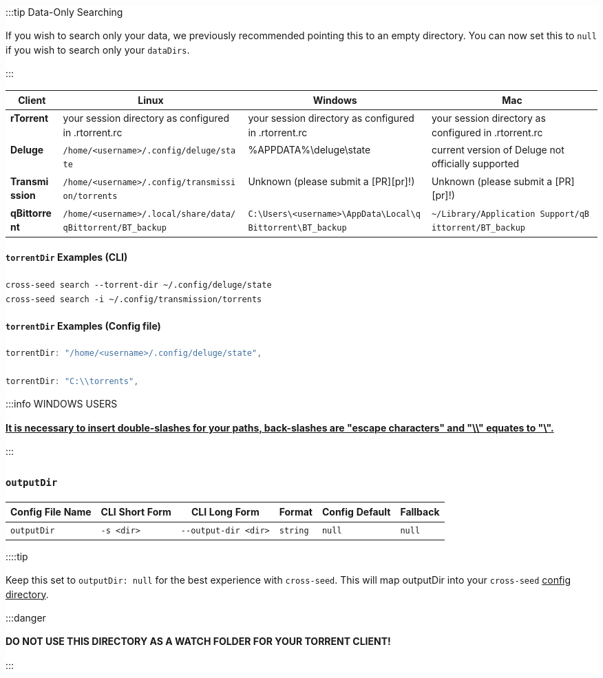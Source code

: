 :::tip Data-Only Searching

If you wish to search only your data, we previously recommended pointing this to
an empty directory. You can now set this to `null` if you wish to search only
your `dataDirs`.

:::

| Client           | Linux                                                      | Windows                                                   | Mac                                                   |
| ---------------- | ---------------------------------------------------------- | --------------------------------------------------------- | ----------------------------------------------------- |
| **rTorrent**     | your session directory as configured in .rtorrent.rc       | your session directory as configured in .rtorrent.rc      | your session directory as configured in .rtorrent.rc  |
| **Deluge**       | `/home/<username>/.config/deluge/state`                    | %APPDATA%\deluge\state                                    | current version of Deluge not officially supported    |
| **Transmission** | `/home/<username>/.config/transmission/torrents`           | Unknown (please submit a [PR][pr]!)                       | Unknown (please submit a [PR][pr]!)                   |
| **qBittorrent**  | `/home/<username>/.local/share/data/qBittorrent/BT_backup` | `C:\Users\<username>\AppData\Local\qBittorrent\BT_backup` | `~/Library/Application Support/qBittorrent/BT_backup` |

#### `torrentDir` Examples (CLI)

```shell
cross-seed search --torrent-dir ~/.config/deluge/state
cross-seed search -i ~/.config/transmission/torrents
```

#### `torrentDir` Examples (Config file)

```js
torrentDir: "/home/<username>/.config/deluge/state",

torrentDir: "C:\\torrents",
```

:::info WINDOWS USERS

[**It is necessary to insert double-slashes for your paths, back-slashes are "escape characters" and "\\\\" equates to "\\".**](./faq-troubleshooting.md#windows-paths)

:::

### `outputDir`

| Config File Name | CLI Short Form | CLI Long Form        | Format   | Config Default | Fallback |
| ---------------- | -------------- | -------------------- | -------- | -------------- | -------- |
| `outputDir`      | `-s <dir>`     | `--output-dir <dir>` | `string` | `null`         | `null`   |

::::tip

Keep this set to `outputDir: null` for the best experience with `cross-seed`.
This will map outputDir into your `cross-seed` [config directory](./faq-troubleshooting.md#what-is-configdb-torrent_cache-and-cross-seeds-in-the-config-directory).

:::danger

**DO NOT USE THIS DIRECTORY AS A WATCH FOLDER FOR YOUR TORRENT CLIENT!**

:::


[ms]: https://github.com/vercel/ms#examples
[ms]: https://github.com/vercel/ms#examples
[ms]: https://github.com/vercel/ms#examples